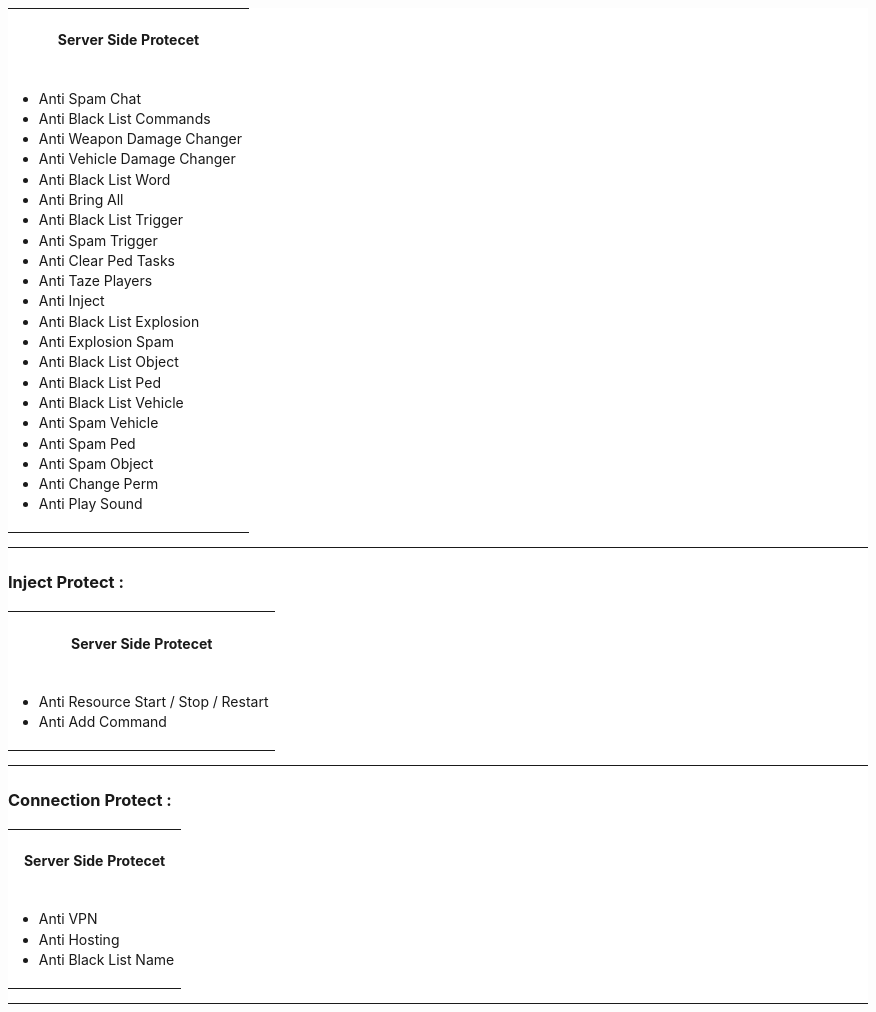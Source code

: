 </td></tr></table>

<table><tr><td><h4 align='center'>Server Side Protecet</h4></tr></td>
<tr><td>

- Anti Spam Chat
- Anti Black List Commands
- Anti Weapon Damage Changer
- Anti Vehicle Damage Changer
- Anti Black List Word
- Anti Bring All
- Anti Black List Trigger
- Anti Spam Trigger
- Anti Clear Ped Tasks
- Anti Taze Players
- Anti Inject
- Anti Black List Explosion
- Anti Explosion Spam
- Anti Black List Object
- Anti Black List Ped
- Anti Black List Vehicle
- Anti Spam Vehicle
- Anti Spam Ped
- Anti Spam Object
- Anti Change Perm
- Anti Play Sound

</td></tr></table>

---

### Inject Protect :

<table align='center'><tr><td><h4 align='center'>Server Side Protecet</h4></tr></td>
<tr><td>

- Anti Resource Start / Stop / Restart
- Anti Add Command

</td></tr></table>

---

### Connection Protect :

<table align='center'><tr><td><h4 align='center'>Server Side Protecet</h4></tr></td>
<tr><td>

- Anti VPN
- Anti Hosting
- Anti Black List Name

</td></tr></table>

---
